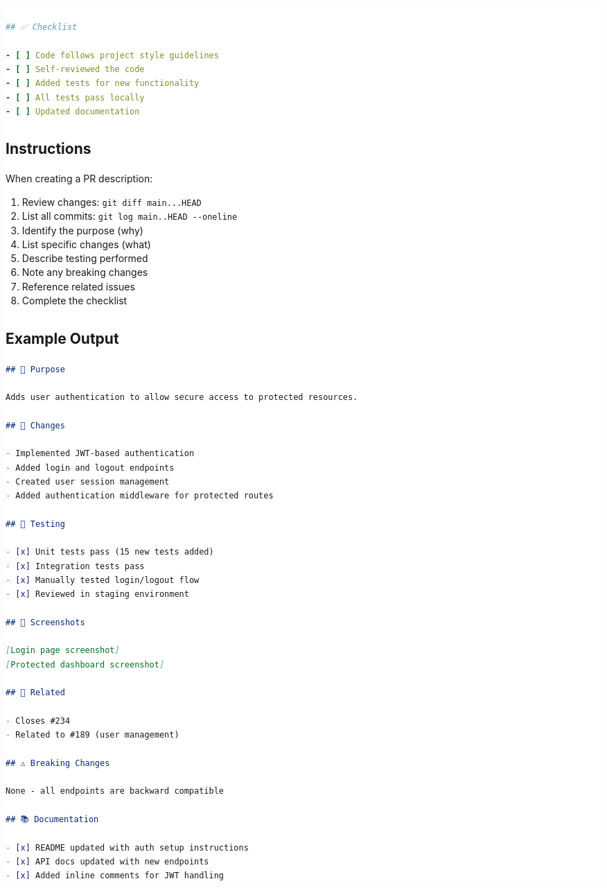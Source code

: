 ```yaml

## ✅ Checklist

- [ ] Code follows project style guidelines
- [ ] Self-reviewed the code
- [ ] Added tests for new functionality
- [ ] All tests pass locally
- [ ] Updated documentation
```

## Instructions

When creating a PR description:

1. Review changes: `git diff main...HEAD`
2. List all commits: `git log main..HEAD --oneline`
3. Identify the purpose (why)
4. List specific changes (what)
5. Describe testing performed
6. Note any breaking changes
7. Reference related issues
8. Complete the checklist

## Example Output

```markdown
## 🎯 Purpose

Adds user authentication to allow secure access to protected resources.

## 📝 Changes

- Implemented JWT-based authentication
- Added login and logout endpoints
- Created user session management
- Added authentication middleware for protected routes

## 🧪 Testing

- [x] Unit tests pass (15 new tests added)
- [x] Integration tests pass
- [x] Manually tested login/logout flow
- [x] Reviewed in staging environment

## 📸 Screenshots

[Login page screenshot]
[Protected dashboard screenshot]

## 🔗 Related

- Closes #234
- Related to #189 (user management)

## ⚠️ Breaking Changes

None - all endpoints are backward compatible

## 📚 Documentation

- [x] README updated with auth setup instructions
- [x] API docs updated with new endpoints
- [x] Added inline comments for JWT handling
```